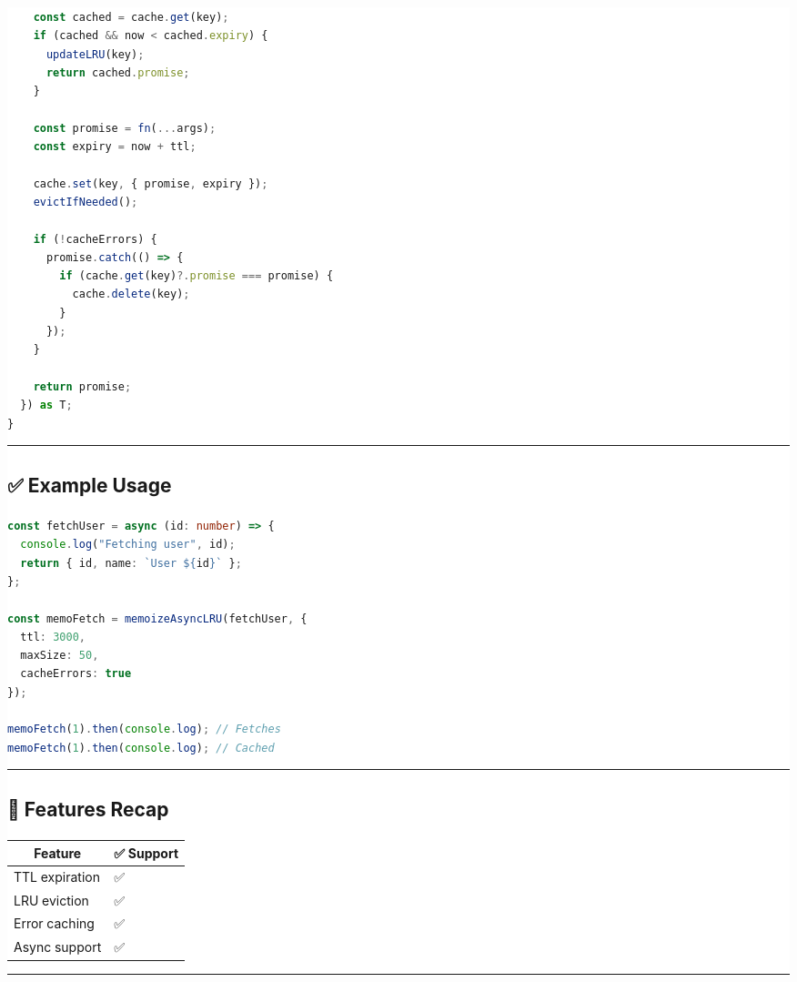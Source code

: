 ```ts
    const cached = cache.get(key);
    if (cached && now < cached.expiry) {
      updateLRU(key);
      return cached.promise;
    }

    const promise = fn(...args);
    const expiry = now + ttl;

    cache.set(key, { promise, expiry });
    evictIfNeeded();

    if (!cacheErrors) {
      promise.catch(() => {
        if (cache.get(key)?.promise === promise) {
          cache.delete(key);
        }
      });
    }

    return promise;
  }) as T;
}
```

---

## ✅ Example Usage

```ts
const fetchUser = async (id: number) => {
  console.log("Fetching user", id);
  return { id, name: `User ${id}` };
};

const memoFetch = memoizeAsyncLRU(fetchUser, {
  ttl: 3000,
  maxSize: 50,
  cacheErrors: true
});

memoFetch(1).then(console.log); // Fetches
memoFetch(1).then(console.log); // Cached
```

---

## 📌 Features Recap

| Feature           | ✅ Support |
|------------------|------------|
| TTL expiration    | ✅         |
| LRU eviction      | ✅         |
| Error caching     | ✅         |
| Async support     | ✅         |

---